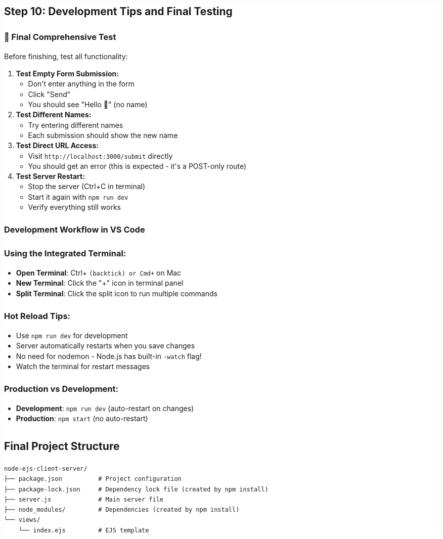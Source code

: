 ## **Step 10: Development Tips and Final Testing**

### **🧪 Final Comprehensive Test**

Before finishing, test all functionality:

1. **Test Empty Form Submission:**
    - Don't enter anything in the form
    - Click "Send"
    - You should see "Hello 👋" (no name)
2. **Test Different Names:**
    - Try entering different names
    - Each submission should show the new name
3. **Test Direct URL Access:**
    - Visit `http://localhost:3000/submit` directly
    - You should get an error (this is expected - it's a POST-only route)
4. **Test Server Restart:**
    - Stop the server (Ctrl+C in terminal)
    - Start it again with `npm run dev`
    - Verify everything still works

### **Development Workflow in VS Code**

### **Using the Integrated Terminal:**

- **Open Terminal**: Ctrl+ `(backtick) or Cmd+` on Mac
- **New Terminal**: Click the "+" icon in terminal panel
- **Split Terminal**: Click the split icon to run multiple commands

### **Hot Reload Tips:**

- Use `npm run dev` for development
- Server automatically restarts when you save changes
- No need for nodemon - Node.js has built-in `-watch` flag!
- Watch the terminal for restart messages

### **Production vs Development:**

- **Development**: `npm run dev` (auto-restart on changes)
- **Production**: `npm start` (no auto-restart)

## **Final Project Structure**

```
node-ejs-client-server/
├── package.json          # Project configuration
├── package-lock.json     # Dependency lock file (created by npm install)
├── server.js             # Main server file
├── node_modules/         # Dependencies (created by npm install)
└── views/
    └── index.ejs         # EJS template
```
